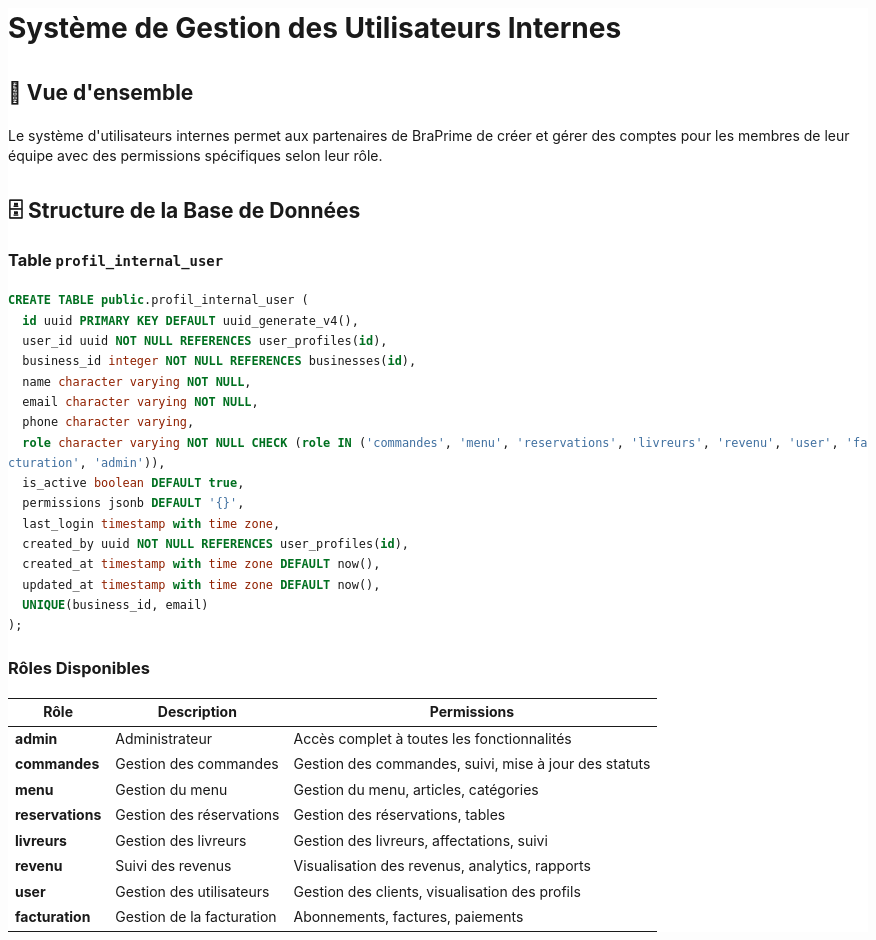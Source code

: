 # Système de Gestion des Utilisateurs Internes

## 🎯 Vue d'ensemble

Le système d'utilisateurs internes permet aux partenaires de BraPrime de créer et gérer des comptes pour les membres de leur équipe avec des permissions spécifiques selon leur rôle.

## 🗄️ Structure de la Base de Données

### Table `profil_internal_user`

```sql
CREATE TABLE public.profil_internal_user (
  id uuid PRIMARY KEY DEFAULT uuid_generate_v4(),
  user_id uuid NOT NULL REFERENCES user_profiles(id),
  business_id integer NOT NULL REFERENCES businesses(id),
  name character varying NOT NULL,
  email character varying NOT NULL,
  phone character varying,
  role character varying NOT NULL CHECK (role IN ('commandes', 'menu', 'reservations', 'livreurs', 'revenu', 'user', 'facturation', 'admin')),
  is_active boolean DEFAULT true,
  permissions jsonb DEFAULT '{}',
  last_login timestamp with time zone,
  created_by uuid NOT NULL REFERENCES user_profiles(id),
  created_at timestamp with time zone DEFAULT now(),
  updated_at timestamp with time zone DEFAULT now(),
  UNIQUE(business_id, email)
);
```

### Rôles Disponibles

| Rôle | Description | Permissions |
|------|-------------|-------------|
| **admin** | Administrateur | Accès complet à toutes les fonctionnalités |
| **commandes** | Gestion des commandes | Gestion des commandes, suivi, mise à jour des statuts |
| **menu** | Gestion du menu | Gestion du menu, articles, catégories |
| **reservations** | Gestion des réservations | Gestion des réservations, tables |
| **livreurs** | Gestion des livreurs | Gestion des livreurs, affectations, suivi |
| **revenu** | Suivi des revenus | Visualisation des revenus, analytics, rapports |
| **user** | Gestion des utilisateurs | Gestion des clients, visualisation des profils |
| **facturation** | Gestion de la facturation | Abonnements, factures, paiements |

